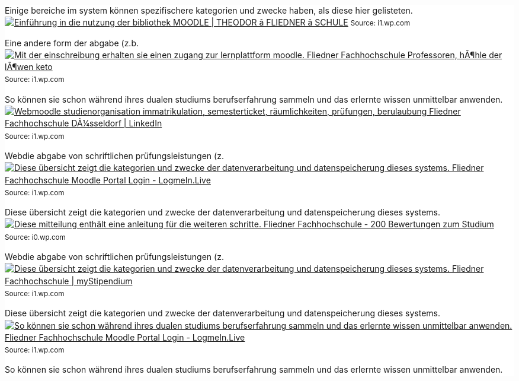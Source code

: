 Einige bereiche im system können spezifischere kategorien und zwecke haben, als diese hier gelisteten.
[![Einführung in die nutzung der bibliothek MOODLE | THEODOR â FLIEDNER â SCHULE](https://i1.wp.com/tse2.mm.bing.net/th?id=OIP.ZdijvWQfEP-OjN55ny069wAAAA&amp;pid=15.1 "MOODLE | THEODOR â FLIEDNER â SCHULE")](https://i1.wp.com/secure.gravatar.com/blavatar/8c81deca0240a182b063ded0db3db16c?s=200&amp;ts=1658187152)
<small>Source: i1.wp.com</small>

Eine andere form der abgabe (z.b.
[![Mit der einschreibung erhalten sie einen zugang zur lernplattform moodle. Fliedner Fachhochschule Professoren, hÃ¶hle der lÃ¶wen keto](https://i0.wp.com/tse2.mm.bing.net/th?id=OIP.Le7btnSb6xb159DCBMD-LQAAAA&amp;pid=15.1 "Fliedner Fachhochschule Professoren, hÃ¶hle der lÃ¶wen keto")](https://i1.wp.com/fandenauerdem.com/ahby/3n6oIfqslVhJWZUP6z7qAQHaLH.jpg)
<small>Source: i1.wp.com</small>

So können sie schon während ihres dualen studiums berufserfahrung sammeln und das erlernte wissen unmittelbar anwenden.
[![Webmoodle studienorganisation immatrikulation, semesterticket, räumlichkeiten, prüfungen, berulaubung Fliedner Fachhochschule DÃ¼sseldorf | LinkedIn](https://i1.wp.com/tse3.mm.bing.net/th?id=OIP.5y-i7pu_aTklB3SE2mXtOgAAAA&amp;pid=15.1 "Fliedner Fachhochschule DÃ¼sseldorf | LinkedIn")](https://i1.wp.com/media-exp1.licdn.com/dms/image/C4E0BAQHPB6V513QxTw/company-logo_200_200/0/1610550106194?e=2147483647&amp;v=beta&amp;t=CFTpY8NbnwR1dwRi6rZRHuMossRXADRBPVrMX3YnsV4)
<small>Source: i1.wp.com</small>

Webdie abgabe von schriftlichen prüfungsleistungen (z.
[![Diese übersicht zeigt die kategorien und zwecke der datenverarbeitung und datenspeicherung dieses systems. Fliedner Fachhochschule Moodle Portal Login - LogmeIn.Live](https://i1.wp.com/tse3.mm.bing.net/th?id=OIP.dZThFZkeSqFYDIyhbBBO_QAAAA&amp;pid=15.1 "Fliedner Fachhochschule Moodle Portal Login - LogmeIn.Live")](https://i1.wp.com/s3.us-west-1.wasabisys.com/loginurlscom/fachhochschule-fliedner-fachhochschule-dusseldorf.png)
<small>Source: i1.wp.com</small>

Diese übersicht zeigt die kategorien und zwecke der datenverarbeitung und datenspeicherung dieses systems.
[![Diese mitteilung enthält eine anleitung für die weiteren schritte. Fliedner Fachhochschule - 200 Bewertungen zum Studium](https://i0.wp.com/tse4.mm.bing.net/th?id=OIP.hT5qp7leIfXzRvuoLS2Y4wHaJ4&amp;pid=15.1 "Fliedner Fachhochschule - 200 Bewertungen zum Studium")](https://i0.wp.com/www.studycheck.de/media/images/userimages/225570_1_fliedner-fh.jpeg)
<small>Source: i0.wp.com</small>

Webdie abgabe von schriftlichen prüfungsleistungen (z.
[![Diese übersicht zeigt die kategorien und zwecke der datenverarbeitung und datenspeicherung dieses systems. Fliedner Fachhochschule | myStipendium](https://i1.wp.com/tse1.mm.bing.net/th?id=OIP.31xbK7k55QNdVsoFFqy-6gHaEF&amp;pid=15.1 "Fliedner Fachhochschule | myStipendium")](https://i1.wp.com/www.mystipendium.de/sites/default/files/styles/adaptive_desk__max_1200_/public/fliedner-fachhochschule.jpg?itok=uU-47ERI)
<small>Source: i1.wp.com</small>

Diese übersicht zeigt die kategorien und zwecke der datenverarbeitung und datenspeicherung dieses systems.
[![So können sie schon während ihres dualen studiums berufserfahrung sammeln und das erlernte wissen unmittelbar anwenden. Fliedner Fachhochschule Moodle Portal Login - LogmeIn.Live](https://i0.wp.com/tse4.mm.bing.net/th?id=OIP.gek6vFF_h2WBeodPiPYbXQAAAA&amp;pid=15.1 "Fliedner Fachhochschule Moodle Portal Login - LogmeIn.Live")](https://i1.wp.com/s3.us-west-1.wasabisys.com/loginurlscom/access-fliedner-fhmoodle-kursede-moodle-fliedner-fachhochschule.png)
<small>Source: i1.wp.com</small>

So können sie schon während ihres dualen studiums berufserfahrung sammeln und das erlernte wissen unmittelbar anwenden.
